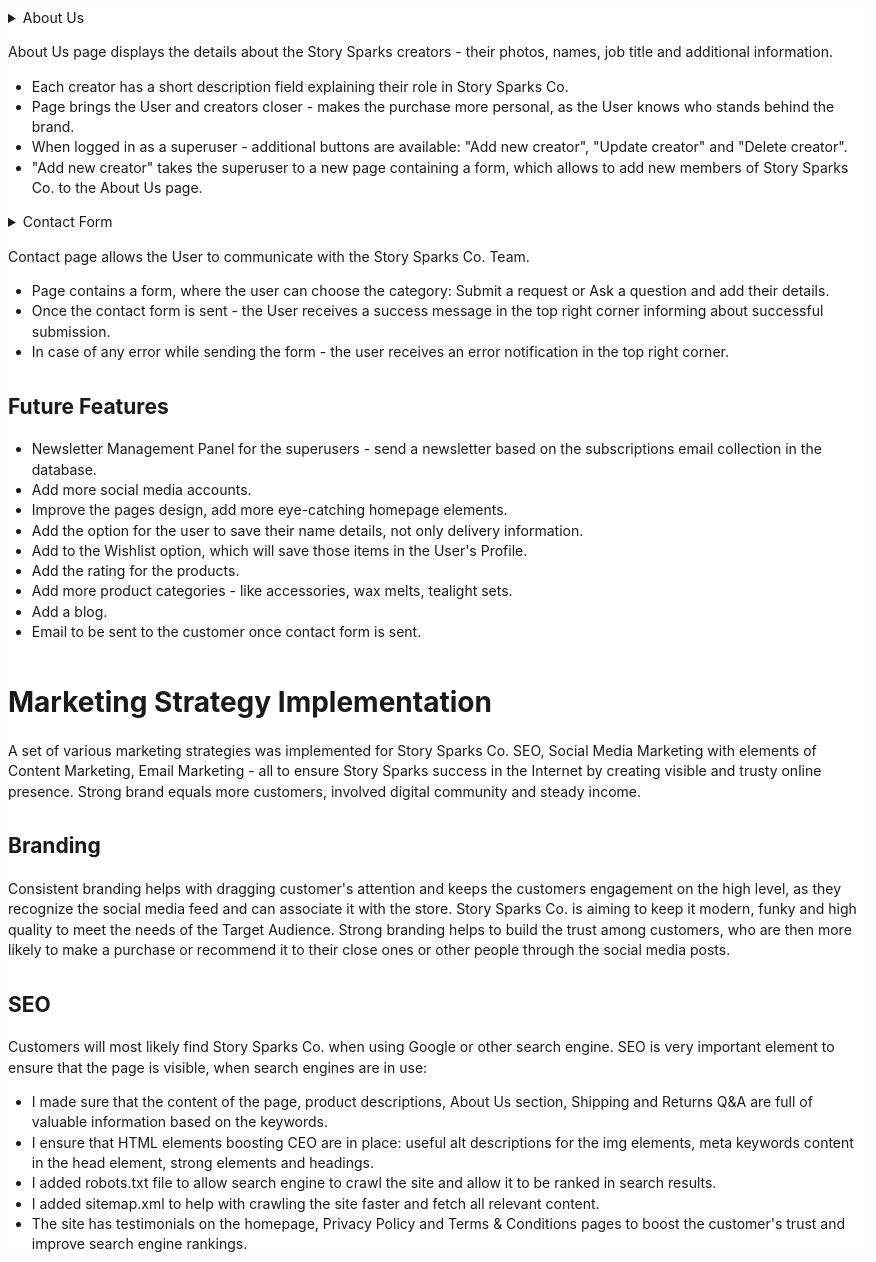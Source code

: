 <details><summary> About Us </summary></details>

About Us page displays the details about the Story Sparks creators - their photos, names, job title and additional information.
* Each creator has a short description field explaining their role in Story Sparks Co. 
* Page brings the User and creators closer - makes the purchase more personal, as the User knows who stands behind the brand.
* When logged in as a superuser - additional buttons are available: "Add new creator", "Update creator" and "Delete creator".
* "Add new creator" takes the superuser to a new page containing a form, which allows to add new members of Story Sparks Co. to the About Us page.

<details><summary> Contact Form </summary></details>

Contact page allows the User to communicate with the Story Sparks Co. Team.
* Page contains a form, where the user can choose the category: Submit a request or Ask a question and add their details.
* Once the contact form is sent - the User receives a success message in the top right corner informing about successful submission.
* In case of any error while sending the form - the user receives an error notification in the top right corner.

## Future Features
* Newsletter Management Panel for the superusers - send a newsletter based on the subscriptions email collection in the database.
* Add more social media accounts.
* Improve the pages design, add more eye-catching homepage elements.
* Add the option for the user to save their name details, not only delivery information.
* Add to the Wishlist option, which will save those items in the User's Profile.
* Add the rating for the products.
* Add more product categories - like accessories, wax melts, tealight sets.
* Add a blog.
* Email to be sent to the customer once contact form is sent.

# Marketing Strategy Implementation
A set of various marketing strategies was implemented for Story Sparks Co. SEO, Social Media Marketing with elements of Content Marketing, Email Marketing - all to ensure Story Sparks success in the Internet by creating visible and trusty online presence. Strong brand equals more customers, involved digital community and steady income.

## Branding
Consistent branding helps with dragging customer's attention and keeps the customers engagement on the high level, as they recognize the social media feed and can associate it with the store.
Story Sparks Co. is aiming to keep it modern, funky and high quality to meet the needs of the Target Audience. 
Strong branding helps to build the trust among customers, who are then more likely to make a purchase or recommend it to their close ones or other people through the social media posts.

## SEO
Customers will most likely find Story Sparks Co. when using Google or other search engine. SEO is very important element to ensure that the page is visible, when search engines are in use:
* I made sure that the content of the page, product descriptions, About Us section, Shipping and Returns Q&A are full of valuable information based on the keywords.
* I ensure that HTML elements boosting CEO are in place: useful alt descriptions for the img elements, meta keywords content in the head element, strong elements and headings.
* I added robots.txt file to allow search engine to crawl the site and allow it to be ranked in search results. 
* I added sitemap.xml to help with crawling the site faster and fetch all relevant content. 
* The site has testimonials on the homepage, Privacy Policy and Terms & Conditions pages to boost the customer's trust and improve search engine rankings.
